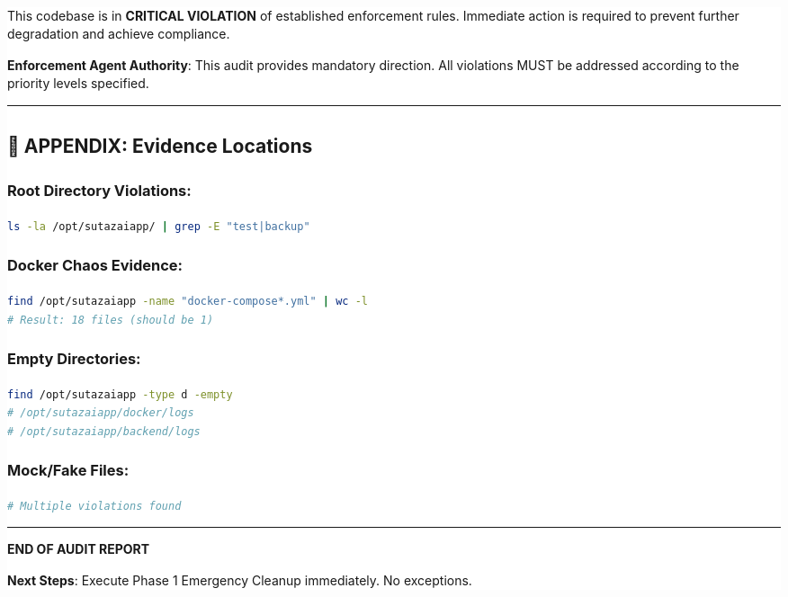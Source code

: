 This codebase is in **CRITICAL VIOLATION** of established enforcement rules. Immediate action is required to prevent further degradation and achieve compliance.

**Enforcement Agent Authority**: This audit provides mandatory direction. All violations MUST be addressed according to the priority levels specified.

---

## 📝 APPENDIX: Evidence Locations

### Root Directory Violations:
```bash
ls -la /opt/sutazaiapp/ | grep -E "test|backup"
```

### Docker Chaos Evidence:
```bash
find /opt/sutazaiapp -name "docker-compose*.yml" | wc -l
# Result: 18 files (should be 1)
```

### Empty Directories:
```bash
find /opt/sutazaiapp -type d -empty
# /opt/sutazaiapp/docker/logs
# /opt/sutazaiapp/backend/logs
```

### Mock/Fake Files:
```bash
# Multiple violations found
```

---

**END OF AUDIT REPORT**

**Next Steps**: Execute Phase 1 Emergency Cleanup immediately. No exceptions.